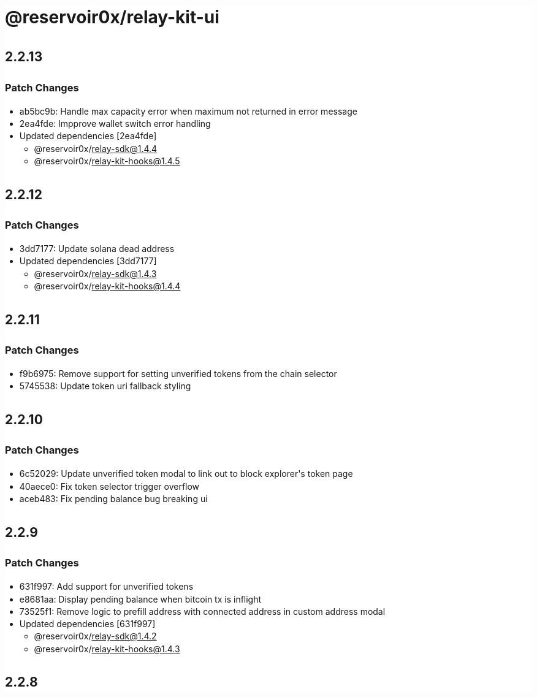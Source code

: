 # @reservoir0x/relay-kit-ui

## 2.2.13

### Patch Changes

- ab5bc9b: Handle max capacity error when maximum not returned in error message
- 2ea4fde: Impprove wallet switch error handling
- Updated dependencies [2ea4fde]
  - @reservoir0x/relay-sdk@1.4.4
  - @reservoir0x/relay-kit-hooks@1.4.5

## 2.2.12

### Patch Changes

- 3dd7177: Update solana dead address
- Updated dependencies [3dd7177]
  - @reservoir0x/relay-sdk@1.4.3
  - @reservoir0x/relay-kit-hooks@1.4.4

## 2.2.11

### Patch Changes

- f9b6975: Remove support for setting unverified tokens from the chain selector
- 5745538: Update token uri fallback styling

## 2.2.10

### Patch Changes

- 6c52029: Update unverified token modal to link out to block explorer's token page
- 40aece0: Fix token selector trigger overflow
- aceb483: Fix pending balance bug breaking ui

## 2.2.9

### Patch Changes

- 631f997: Add support for unverified tokens
- e8681aa: Display pending balance when bitcoin tx is inflight
- 73525f1: Remove logic to prefill address with connected address in custom address modal
- Updated dependencies [631f997]
  - @reservoir0x/relay-sdk@1.4.2
  - @reservoir0x/relay-kit-hooks@1.4.3

## 2.2.8
